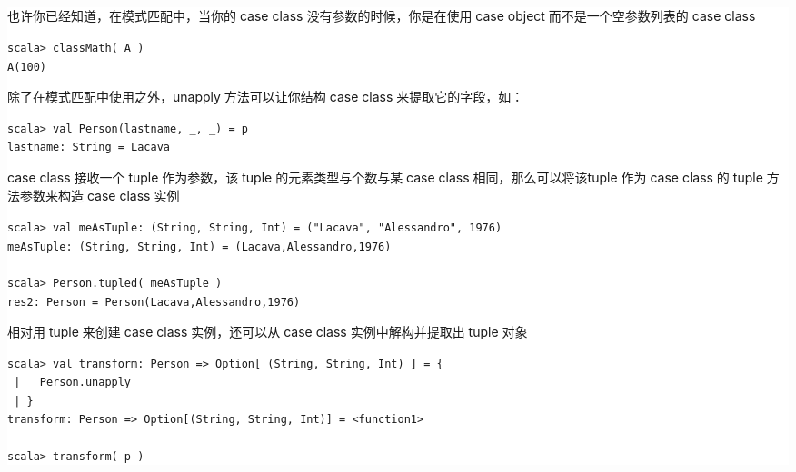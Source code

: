 也许你已经知道，在模式匹配中，当你的 case class 没有参数的时候，你是在使用 case object 而不是一个空参数列表的 case class
```
scala> classMath( A )
A(100)
```
除了在模式匹配中使用之外，unapply 方法可以让你结构 case class 来提取它的字段，如：
```
scala> val Person(lastname, _, _) = p
lastname: String = Lacava
```

case class 接收一个 tuple 作为参数，该 tuple 的元素类型与个数与某 case class 相同，那么可以将该tuple 作为 case class 的 tuple 方法参数来构造 case class 实例
```
scala> val meAsTuple: (String, String, Int) = ("Lacava", "Alessandro", 1976)
meAsTuple: (String, String, Int) = (Lacava,Alessandro,1976)

scala> Person.tupled( meAsTuple )
res2: Person = Person(Lacava,Alessandro,1976)
```
相对用 tuple 来创建 case class 实例，还可以从 case class 实例中解构并提取出 tuple 对象
```
scala> val transform: Person => Option[ (String, String, Int) ] = {
 |   Person.unapply _
 | }
transform: Person => Option[(String, String, Int)] = <function1>

scala> transform( p )
